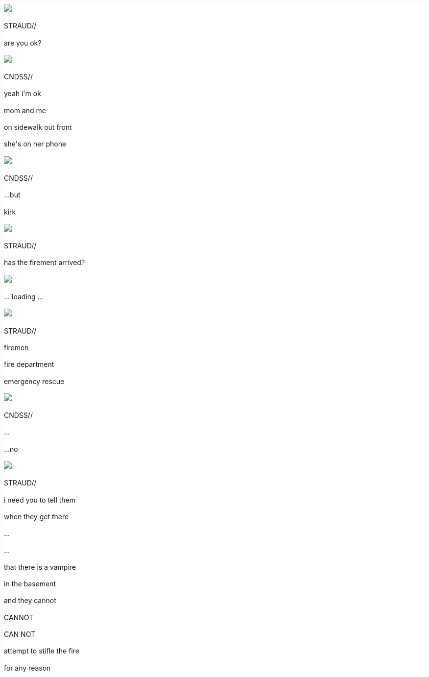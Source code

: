 <div class="chat-box">
<img src="{{ site.url }}/assets/tb/straud-tb-fine.jpg" class="chat-portrait" />
<p class="ppl-sez">STRAUD//</p>
<p class="ppl-sez">are you ok?</p>
</div>

<div class="chat-box">
<img src="{{ site.url }}/assets/tb/candice.jpg" class="chat-portrait" />
<p class="ppl-sez">CNDSS//</p>
<p class="ppl-sez">yeah i'm ok</p>
<p class="ppl-sez">mom and me</p>
<p class="ppl-sez">on sidewalk out front</p>
<p class="ppl-sez">she's on her phone</p>
</div>

<div class="chat-box">
<img src="{{ site.url }}/assets/tb/candice.jpg" class="chat-portrait" />
<p class="ppl-sez">CNDSS//</p>
<p class="ppl-sez">...but</p>
<p class="ppl-sez">kirk</p>
</div>

<div class="chat-box">
<img src="{{ site.url }}/assets/tb/straud-tb-fine.jpg" class="chat-portrait" />
<p class="ppl-sez">STRAUD//</p>
<p class="ppl-sez">has the firement arrived?</p>
</div>

<div class="chat-box">
<img src="{{ site.url }}/assets/tb/loading.jpg" class="chat-portrait" />
<p class="ppl-sez">... loading ...</p>
</div>

<div class="chat-box">
<img src="{{ site.url }}/assets/tb/straud-tb-fine.jpg" class="chat-portrait" />
<p class="ppl-sez">STRAUD//</p>
<p class="ppl-sez">firemen</p>
<p class="ppl-sez">fire department</p>
<p class="ppl-sez">emergency rescue</p>
</div>

<div class="chat-box">
<img src="{{ site.url }}/assets/tb/candice.jpg" class="chat-portrait" />
<p class="ppl-sez">CNDSS//</p>
<p class="ppl-sez">...</p>
<p class="ppl-sez">...no</p>
</div>

<div class="chat-box">
<img src="{{ site.url }}/assets/tb/straud-tb-fine.jpg" class="chat-portrait" />
<p class="ppl-sez">STRAUD//</p>
<p class="ppl-sez">i need you to tell them</p>
<p class="ppl-sez">when they get there</p>
<p class="ppl-sez">...</p>
<p class="ppl-sez">...</p>
<p class="ppl-sez">that there is a vampire</p>
<p class="ppl-sez">in the basement</p>
<p class="ppl-sez">and they cannot</p>
<p class="ppl-sez">CANNOT</p>
<p class="ppl-sez">CAN NOT</p>
<p class="ppl-sez">attempt to stifle the fire </p>
<p class="ppl-sez">for any reason</p>